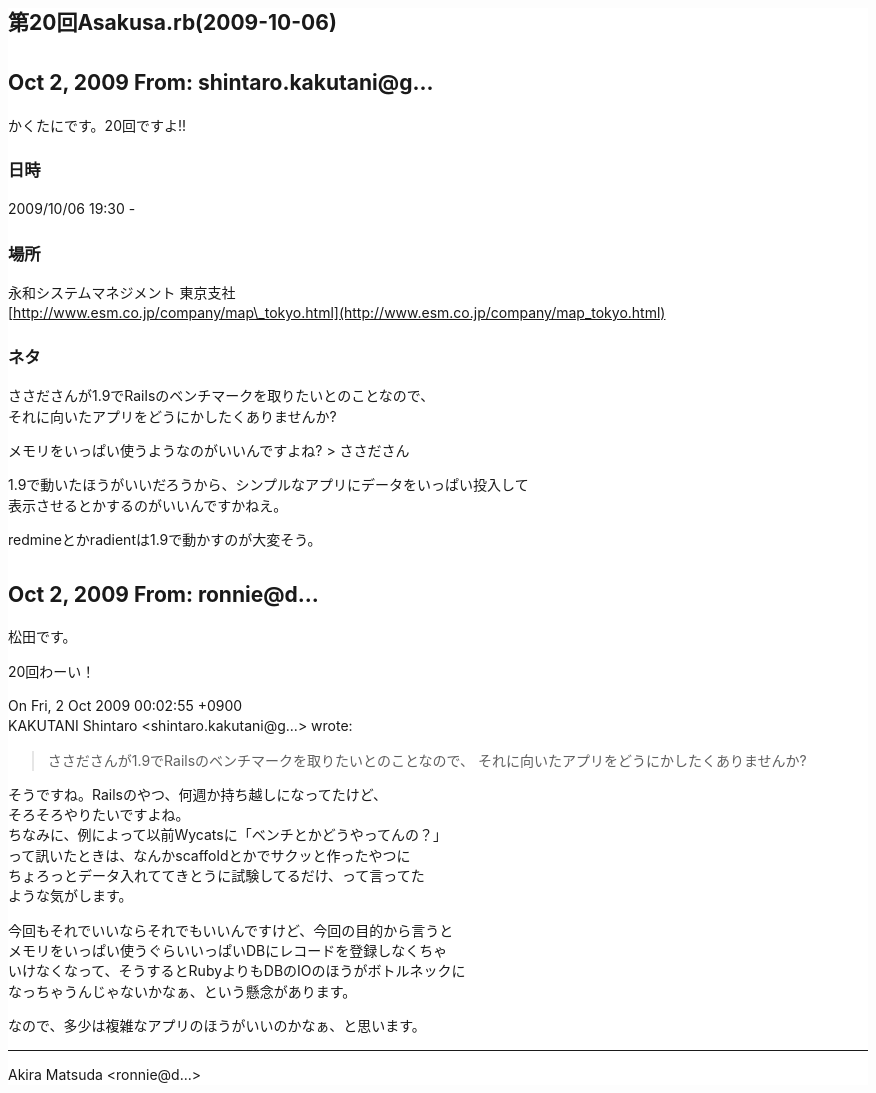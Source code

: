 ## 第20回Asakusa.rb(2009-10-06)

## Oct 2, 2009 From: shintaro.kakutani@g...

かくたにです。20回ですよ!!

### 日時

2009/10/06 19:30 -

### 場所

永和システムマネジメント 東京支社  
[http://www.esm.co.jp/company/map\_tokyo.html](http://www.esm.co.jp/company/map_tokyo.html)

### ネタ

ささださんが1.9でRailsのベンチマークを取りたいとのことなので、  
それに向いたアプリをどうにかしたくありませんか?

メモリをいっぱい使うようなのがいいんですよね? \> ささださん

1.9で動いたほうがいいだろうから、シンプルなアプリにデータをいっぱい投入して  
表示させるとかするのがいいんですかねえ。

redmineとかradientは1.9で動かすのが大変そう。

## Oct 2, 2009 From: ronnie@d...

松田です。

20回わーい！

On Fri, 2 Oct 2009 00:02:55 +0900  
KAKUTANI Shintaro \<shintaro.kakutani@g...\> wrote:

> ささださんが1.9でRailsのベンチマークを取りたいとのことなので、 それに向いたアプリをどうにかしたくありませんか?

そうですね。Railsのやつ、何週か持ち越しになってたけど、  
そろそろやりたいですよね。  
ちなみに、例によって以前Wycatsに「ベンチとかどうやってんの？」  
って訊いたときは、なんかscaffoldとかでサクッと作ったやつに  
ちょろっとデータ入れててきとうに試験してるだけ、って言ってた  
ような気がします。

今回もそれでいいならそれでもいいんですけど、今回の目的から言うと  
メモリをいっぱい使うぐらいいっぱいDBにレコードを登録しなくちゃ  
いけなくなって、そうするとRubyよりもDBのIOのほうがボトルネックに  
なっちゃうんじゃないかなぁ、という懸念があります。

なので、多少は複雑なアプリのほうがいいのかなぁ、と思います。

* * *

Akira Matsuda \<ronnie@d...\>
